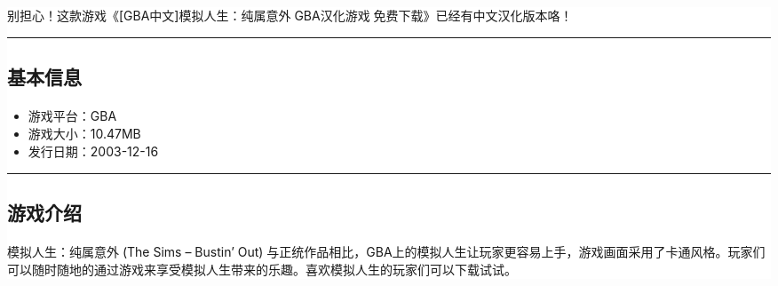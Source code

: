 别担心！这款游戏《[GBA中文]模拟人生：纯属意外 GBA汉化游戏 免费下载》已经有中文汉化版本咯！ <hr><h2>&#22522;&#26412;&#20449;&#24687;</h2> <ul><li>&#28216;&#25103;&#24179;&#21488;&#65306;GBA</li> <li>&#28216;&#25103;&#22823;&#23567;&#65306;10.47MB</li> <li>&#21457;&#34892;&#26085;&#26399;&#65306;2003-12-16</li> </ul><hr><h2>&#28216;&#25103;&#20171;&#32461;</h2> <p>&#27169;&#25311;&#20154;&#29983;&#65306;&#32431;&#23646;&#24847;&#22806; (The Sims &ndash; Bustin&rsquo; Out) &#19982;&#27491;&#32479;&#20316;&#21697;&#30456;&#27604;&#65292;GBA&#19978;&#30340;&#27169;&#25311;&#20154;&#29983;&#35753;&#29609;&#23478;&#26356;&#23481;&#26131;&#19978;&#25163;&#65292;&#28216;&#25103;&#30011;&#38754;&#37319;&#29992;&#20102;&#21345;&#36890;&#39118;&#26684;&#12290;&#29609;&#23478;&#20204;&#21487;&#20197;&#38543;&#26102;&#38543;&#22320;&#30340;&#36890;&#36807;&#28216;&#25103;&#26469;&#20139;&#21463;&#27169;&#25311;&#20154;&#29983;&#24102;&#26469;&#30340;&#20048;&#36259;&#12290;&#21916;&#27426;&#27169;&#25311;&#20154;&#29983;&#30340;&#29609;&#23478;&#20204;&#21487;&#20197;&#19979;&#36733;&#35797;&#35797;&#12290;</p>